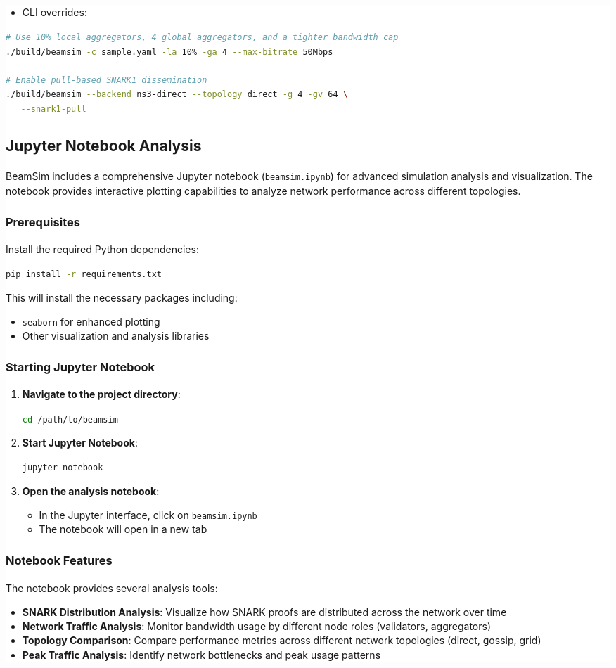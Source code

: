 - CLI overrides:

```bash
# Use 10% local aggregators, 4 global aggregators, and a tighter bandwidth cap
./build/beamsim -c sample.yaml -la 10% -ga 4 --max-bitrate 50Mbps

# Enable pull-based SNARK1 dissemination
./build/beamsim --backend ns3-direct --topology direct -g 4 -gv 64 \
   --snark1-pull
```

## Jupyter Notebook Analysis

BeamSim includes a comprehensive Jupyter notebook (`beamsim.ipynb`) for advanced simulation analysis and visualization. The notebook provides interactive plotting capabilities to analyze network performance across different topologies.

### Prerequisites

Install the required Python dependencies:

```bash
pip install -r requirements.txt
```

This will install the necessary packages including:
- `seaborn` for enhanced plotting
- Other visualization and analysis libraries

### Starting Jupyter Notebook

1. **Navigate to the project directory**:
   ```bash
   cd /path/to/beamsim
   ```

2. **Start Jupyter Notebook**:
   ```bash
   jupyter notebook
   ```

3. **Open the analysis notebook**:
   - In the Jupyter interface, click on `beamsim.ipynb`
   - The notebook will open in a new tab

### Notebook Features

The notebook provides several analysis tools:

- **SNARK Distribution Analysis**: Visualize how SNARK proofs are distributed across the network over time
- **Network Traffic Analysis**: Monitor bandwidth usage by different node roles (validators, aggregators)
- **Topology Comparison**: Compare performance metrics across different network topologies (direct, gossip, grid)
- **Peak Traffic Analysis**: Identify network bottlenecks and peak usage patterns
